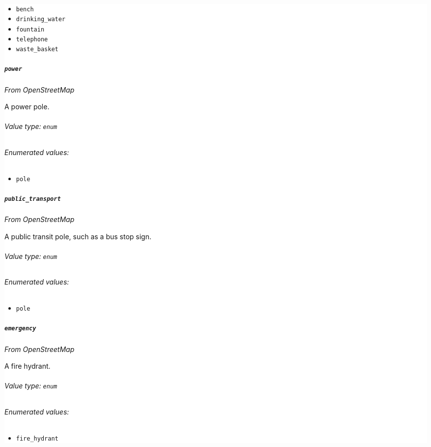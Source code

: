 - `bench`
- `drinking_water`
- `fountain`
- `telephone`
- `waste_basket`

##### `power`

*From OpenStreetMap*

A power pole.

###### *Value type*: `enum`

###### *Enumerated values*:

- `pole`

##### `public_transport`

*From OpenStreetMap*

A public transit pole, such as a bus stop sign.

###### *Value type*: `enum`

###### *Enumerated values*:

- `pole`

##### `emergency`

*From OpenStreetMap*

A fire hydrant.

###### *Value type*: `enum`

###### *Enumerated values*:

- `fire_hydrant`
